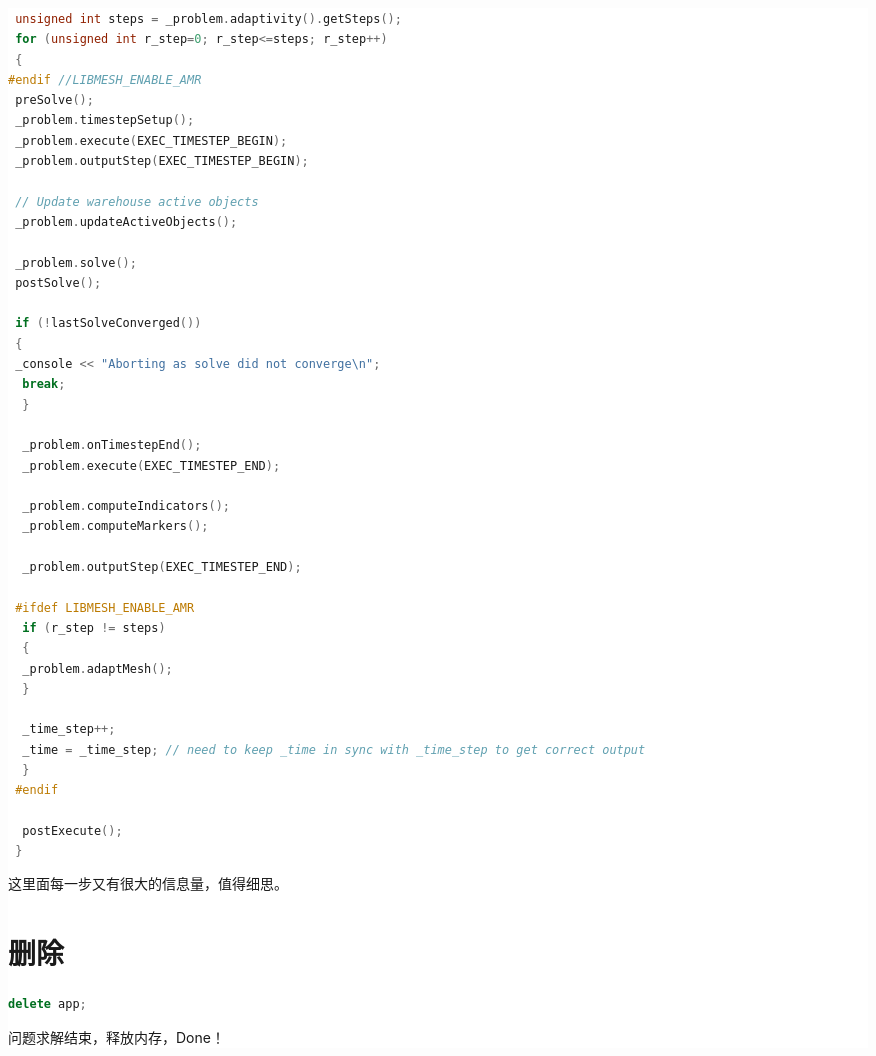 ```cpp
 unsigned int steps = _problem.adaptivity().getSteps();
 for (unsigned int r_step=0; r_step<=steps; r_step++)
 {
#endif //LIBMESH_ENABLE_AMR
 preSolve();
 _problem.timestepSetup();
 _problem.execute(EXEC_TIMESTEP_BEGIN);
 _problem.outputStep(EXEC_TIMESTEP_BEGIN);

 // Update warehouse active objects
 _problem.updateActiveObjects();

 _problem.solve();
 postSolve();

 if (!lastSolveConverged())
 {
 _console << "Aborting as solve did not converge\n";
  break;
  }
 
  _problem.onTimestepEnd();
  _problem.execute(EXEC_TIMESTEP_END);
 
  _problem.computeIndicators();
  _problem.computeMarkers();
 
  _problem.outputStep(EXEC_TIMESTEP_END);
 
 #ifdef LIBMESH_ENABLE_AMR
  if (r_step != steps)
  {
  _problem.adaptMesh();
  }
 
  _time_step++;
  _time = _time_step; // need to keep _time in sync with _time_step to get correct output
  }
 #endif
 
  postExecute();
 }
```
这里面每一步又有很大的信息量，值得细思。
# 删除
```cpp
delete app;
```
问题求解结束，释放内存，Done！

